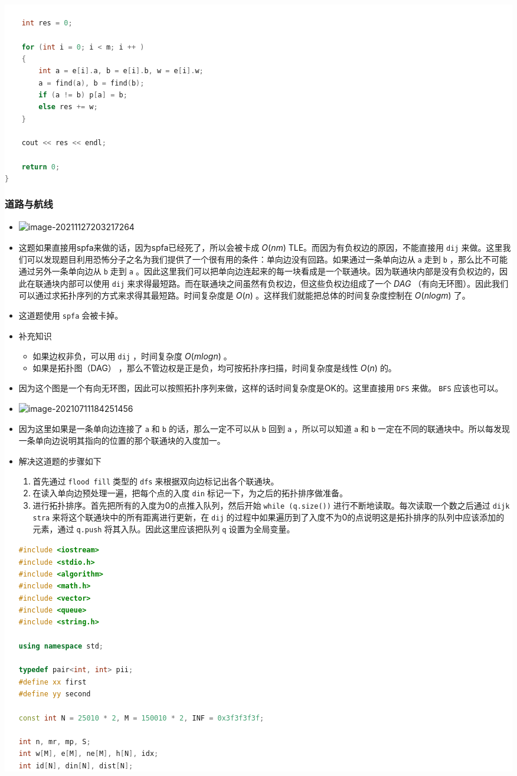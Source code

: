   ```cpp
  
      int res = 0;
      
      for (int i = 0; i < m; i ++ )
      {
          int a = e[i].a, b = e[i].b, w = e[i].w;
          a = find(a), b = find(b);
          if (a != b) p[a] = b;
          else res += w;
      }
      
      cout << res << endl;
      
      return 0;
  }
  ```

### 道路与航线

+ ![image-20211127203217264](https://raw.githubusercontent.com/smallzhong/new_new_picgo_picbed/main/image-20211127203217264.png)

+ 这题如果直接用spfa来做的话，因为spfa已经死了，所以会被卡成 $O(nm)$ TLE。而因为有负权边的原因，不能直接用 `dij` 来做。这里我们可以发现题目利用恐怖分子之名为我们提供了一个很有用的条件：单向边没有回路。如果通过一条单向边从 `a` 走到 `b` ，那么比不可能通过另外一条单向边从 `b` 走到 `a` 。因此这里我们可以把单向边连起来的每一块看成是一个联通块。因为联通块内部是没有负权边的，因此在联通块内部可以使用 `dij` 来求得最短路。而在联通块之间虽然有负权边，但这些负权边组成了一个 $DAG$ （有向无环图）。因此我们可以通过求拓扑序列的方式来求得其最短路。时间复杂度是 $O(n)$ 。这样我们就能把总体的时间复杂度控制在 $O(nlogm)$ 了。

+ 这道题使用 `spfa` 会被卡掉。

+ 补充知识
  + 如果边权非负，可以用 `dij` ，时间复杂度 $O(mlogn)$ 。
  + 如果是拓扑图（DAG） ，那么不管边权是正是负，均可按拓扑序扫描，时间复杂度是线性 $O(n)$ 的。
  
+ 因为这个图是一个有向无环图，因此可以按照拓扑序列来做，这样的话时间复杂度是OK的。这里直接用 `DFS` 来做。 `BFS` 应该也可以。

+ ![image-20210711184251456](https://cdn.jsdelivr.net/gh/smallzhong/new-picgo-pic-bed@master//image-20210711184251456.png)

+ 因为这里如果是一条单向边连接了 `a` 和 `b` 的话，那么一定不可以从 `b` 回到 `a` ，所以可以知道 `a` 和 `b` 一定在不同的联通块中。所以每发现一条单向边说明其指向的位置的那个联通块的入度加一。

+ 解决这道题的步骤如下
  1. 首先通过 `flood fill` 类型的 `dfs` 来根据双向边标记出各个联通块。
  2. 在读入单向边预处理一遍，把每个点的入度 `din` 标记一下，为之后的拓扑排序做准备。
  3. 进行拓扑排序。首先把所有的入度为0的点推入队列，然后开始 `while (q.size())` 进行不断地读取。每次读取一个数之后通过 `dijkstra` 来将这个联通块中的所有距离进行更新，在 `dij` 的过程中如果遍历到了入度不为0的点说明这是拓扑排序的队列中应该添加的元素，通过 `q.push` 将其入队。因此这里应该把队列 `q` 设置为全局变量。
  
  ```cpp
  #include <iostream>
  #include <stdio.h>
  #include <algorithm>
  #include <math.h>
  #include <vector>
  #include <queue>
  #include <string.h>
  
  using namespace std;
  
  typedef pair<int, int> pii;
  #define xx first
  #define yy second
  
  const int N = 25010 * 2, M = 150010 * 2, INF = 0x3f3f3f3f;
  
  int n, mr, mp, S;
  int w[M], e[M], ne[M], h[N], idx;
  int id[N], din[N], dist[N];
  ```